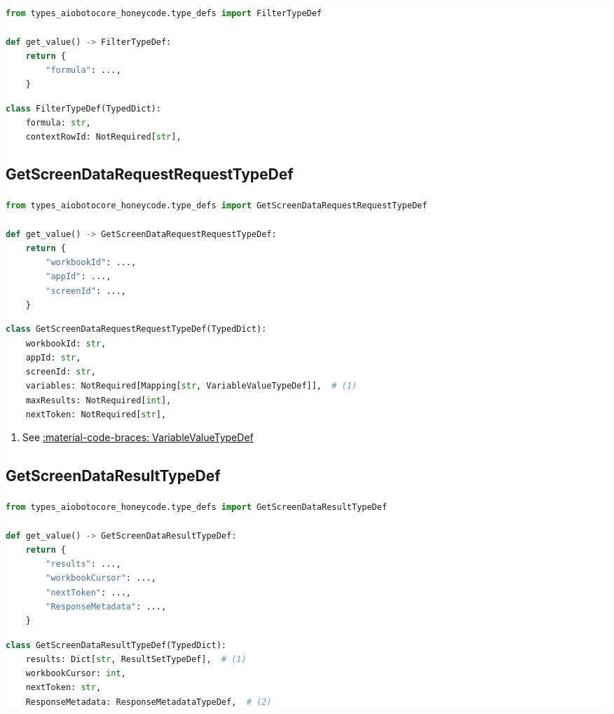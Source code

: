 ```python title="Usage Example"
from types_aiobotocore_honeycode.type_defs import FilterTypeDef

def get_value() -> FilterTypeDef:
    return {
        "formula": ...,
    }
```

```python title="Definition"
class FilterTypeDef(TypedDict):
    formula: str,
    contextRowId: NotRequired[str],
```

## GetScreenDataRequestRequestTypeDef

```python title="Usage Example"
from types_aiobotocore_honeycode.type_defs import GetScreenDataRequestRequestTypeDef

def get_value() -> GetScreenDataRequestRequestTypeDef:
    return {
        "workbookId": ...,
        "appId": ...,
        "screenId": ...,
    }
```

```python title="Definition"
class GetScreenDataRequestRequestTypeDef(TypedDict):
    workbookId: str,
    appId: str,
    screenId: str,
    variables: NotRequired[Mapping[str, VariableValueTypeDef]],  # (1)
    maxResults: NotRequired[int],
    nextToken: NotRequired[str],
```

1. See [:material-code-braces: VariableValueTypeDef](./type_defs.md#variablevaluetypedef) 
## GetScreenDataResultTypeDef

```python title="Usage Example"
from types_aiobotocore_honeycode.type_defs import GetScreenDataResultTypeDef

def get_value() -> GetScreenDataResultTypeDef:
    return {
        "results": ...,
        "workbookCursor": ...,
        "nextToken": ...,
        "ResponseMetadata": ...,
    }
```

```python title="Definition"
class GetScreenDataResultTypeDef(TypedDict):
    results: Dict[str, ResultSetTypeDef],  # (1)
    workbookCursor: int,
    nextToken: str,
    ResponseMetadata: ResponseMetadataTypeDef,  # (2)
```
